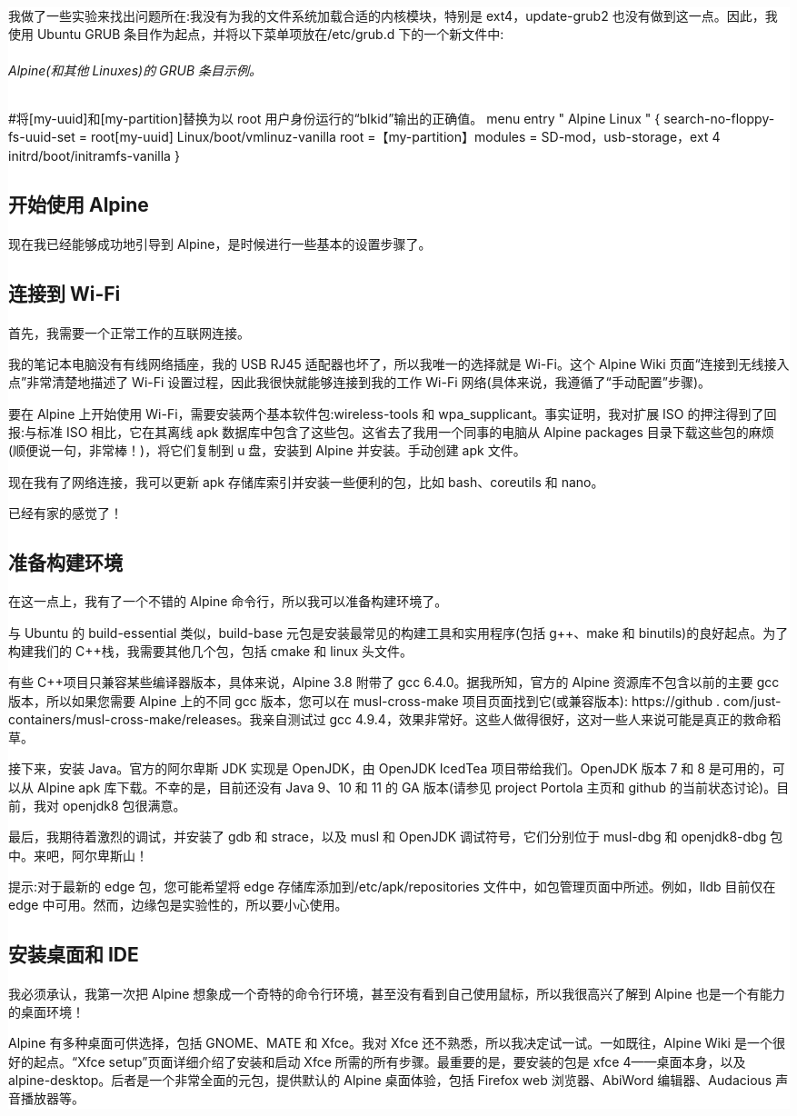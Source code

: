 我做了一些实验来找出问题所在:我没有为我的文件系统加载合适的内核模块，特别是 ext4，update-grub2 也没有做到这一点。因此，我使用 Ubuntu GRUB 条目作为起点，并将以下菜单项放在/etc/grub.d 下的一个新文件中:

###### Alpine(和其他 Linuxes)的 GRUB 条目示例。
#将[my-uuid]和[my-partition]替换为以 root 用户身份运行的“blkid”输出的正确值。
menu entry " Alpine Linux " {
search-no-floppy-fs-uuid-set = root[my-uuid]
Linux/boot/vmlinuz-vanilla root =【my-partition】modules = SD-mod，usb-storage，ext 4
initrd/boot/initramfs-vanilla
}

## 开始使用 Alpine

现在我已经能够成功地引导到 Alpine，是时候进行一些基本的设置步骤了。

## 连接到 Wi-Fi

首先，我需要一个正常工作的互联网连接。

我的笔记本电脑没有有线网络插座，我的 USB RJ45 适配器也坏了，所以我唯一的选择就是 Wi-Fi。这个 Alpine Wiki 页面“连接到无线接入点”非常清楚地描述了 Wi-Fi 设置过程，因此我很快就能够连接到我的工作 Wi-Fi 网络(具体来说，我遵循了“手动配置”步骤)。

要在 Alpine 上开始使用 Wi-Fi，需要安装两个基本软件包:wireless-tools 和 wpa_supplicant。事实证明，我对扩展 ISO 的押注得到了回报:与标准 ISO 相比，它在其离线 apk 数据库中包含了这些包。这省去了我用一个同事的电脑从 Alpine packages 目录下载这些包的麻烦(顺便说一句，非常棒！)，将它们复制到 u 盘，安装到 Alpine 并安装。手动创建 apk 文件。

现在我有了网络连接，我可以更新 apk 存储库索引并安装一些便利的包，比如 bash、coreutils 和 nano。

已经有家的感觉了！

## 准备构建环境

在这一点上，我有了一个不错的 Alpine 命令行，所以我可以准备构建环境了。

与 Ubuntu 的 build-essential 类似，build-base 元包是安装最常见的构建工具和实用程序(包括 g++、make 和 binutils)的良好起点。为了构建我们的 C++栈，我需要其他几个包，包括 cmake 和 linux 头文件。

有些 C++项目只兼容某些编译器版本，具体来说，Alpine 3.8 附带了 gcc 6.4.0。据我所知，官方的 Alpine 资源库不包含以前的主要 gcc 版本，所以如果您需要 Alpine 上的不同 gcc 版本，您可以在 musl-cross-make 项目页面找到它(或兼容版本): https://github . com/just-containers/musl-cross-make/releases。我亲自测试过 gcc 4.9.4，效果非常好。这些人做得很好，这对一些人来说可能是真正的救命稻草。

接下来，安装 Java。官方的阿尔卑斯 JDK 实现是 OpenJDK，由 OpenJDK IcedTea 项目带给我们。OpenJDK 版本 7 和 8 是可用的，可以从 Alpine apk 库下载。不幸的是，目前还没有 Java 9、10 和 11 的 GA 版本(请参见 project Portola 主页和 github 的当前状态讨论)。目前，我对 openjdk8 包很满意。

最后，我期待着激烈的调试，并安装了 gdb 和 strace，以及 musl 和 OpenJDK 调试符号，它们分别位于 musl-dbg 和 openjdk8-dbg 包中。来吧，阿尔卑斯山！

提示:对于最新的 edge 包，您可能希望将 edge 存储库添加到/etc/apk/repositories 文件中，如包管理页面中所述。例如，lldb 目前仅在 edge 中可用。然而，边缘包是实验性的，所以要小心使用。

## 安装桌面和 IDE

我必须承认，我第一次把 Alpine 想象成一个奇特的命令行环境，甚至没有看到自己使用鼠标，所以我很高兴了解到 Alpine 也是一个有能力的桌面环境！

Alpine 有多种桌面可供选择，包括 GNOME、MATE 和 Xfce。我对 Xfce 还不熟悉，所以我决定试一试。一如既往，Alpine Wiki 是一个很好的起点。“Xfce setup”页面详细介绍了安装和启动 Xfce 所需的所有步骤。最重要的是，要安装的包是 xfce 4——桌面本身，以及 alpine-desktop。后者是一个非常全面的元包，提供默认的 Alpine 桌面体验，包括 Firefox web 浏览器、AbiWord 编辑器、Audacious 声音播放器等。
